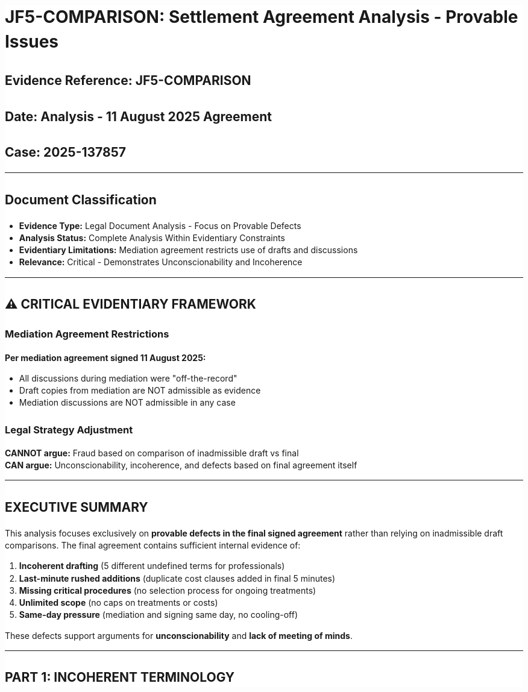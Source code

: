 # JF5-COMPARISON: Settlement Agreement Analysis - Provable Issues
## Evidence Reference: JF5-COMPARISON
## Date: Analysis - 11 August 2025 Agreement
## Case: 2025-137857

---

## Document Classification
- **Evidence Type:** Legal Document Analysis - Focus on Provable Defects
- **Analysis Status:** Complete Analysis Within Evidentiary Constraints
- **Evidentiary Limitations:** Mediation agreement restricts use of drafts and discussions  
- **Relevance:** Critical - Demonstrates Unconscionability and Incoherence

---

## ⚠️ CRITICAL EVIDENTIARY FRAMEWORK

### Mediation Agreement Restrictions
**Per mediation agreement signed 11 August 2025:**
- All discussions during mediation were "off-the-record"
- Draft copies from mediation are NOT admissible as evidence
- Mediation discussions are NOT admissible in any case

### Legal Strategy Adjustment
**CANNOT argue:** Fraud based on comparison of inadmissible draft vs final  
**CAN argue:** Unconscionability, incoherence, and defects based on final agreement itself

---

## EXECUTIVE SUMMARY

This analysis focuses exclusively on **provable defects in the final signed agreement** rather than relying on inadmissible draft comparisons. The final agreement contains sufficient internal evidence of:

1. **Incoherent drafting** (5 different undefined terms for professionals)
2. **Last-minute rushed additions** (duplicate cost clauses added in final 5 minutes)
3. **Missing critical procedures** (no selection process for ongoing treatments)
4. **Unlimited scope** (no caps on treatments or costs)
5. **Same-day pressure** (mediation and signing same day, no cooling-off)

These defects support arguments for **unconscionability** and **lack of meeting of minds**.

---

## PART 1: INCOHERENT TERMINOLOGY
